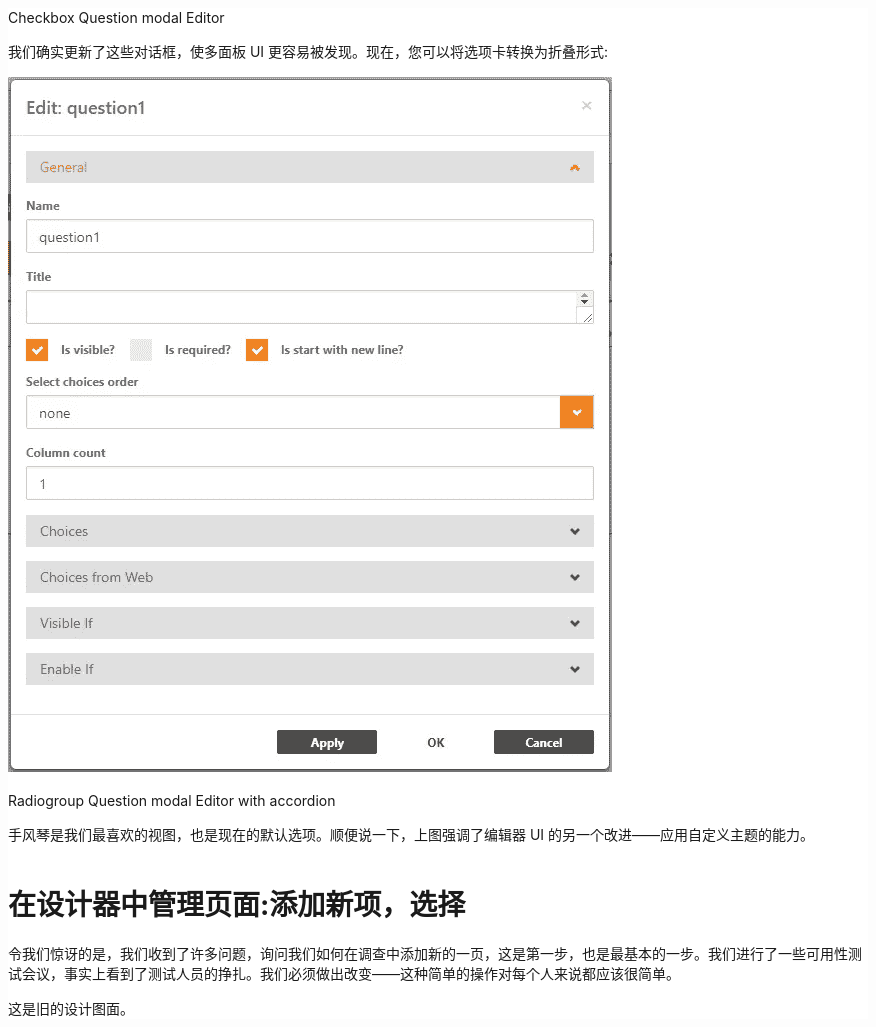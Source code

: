 
Checkbox Question modal Editor

我们确实更新了这些对话框，使多面板 UI 更容易被发现。现在，您可以将选项卡转换为折叠形式:

![](img/d00e8de582c86079a885819dfce69b6d.png)

Radiogroup Question modal Editor with accordion

手风琴是我们最喜欢的视图，也是现在的默认选项。顺便说一下，上图强调了编辑器 UI 的另一个改进——应用自定义主题的能力。

# 在设计器中管理页面:添加新项，选择

令我们惊讶的是，我们收到了许多问题，询问我们如何在调查中添加新的一页，这是第一步，也是最基本的一步。我们进行了一些可用性测试会议，事实上看到了测试人员的挣扎。我们必须做出改变——这种简单的操作对每个人来说都应该很简单。

这是旧的设计图面。
